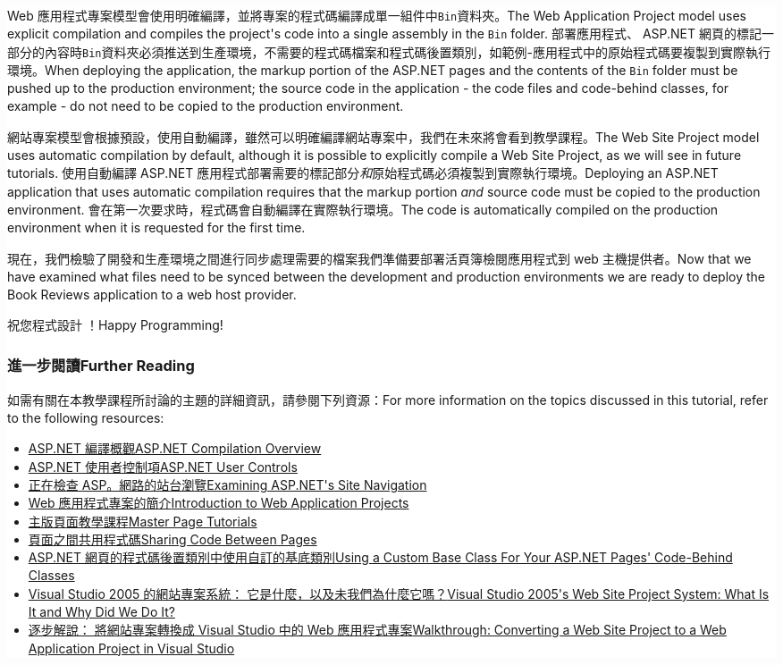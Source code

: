 <span data-ttu-id="0f6be-260">Web 應用程式專案模型會使用明確編譯，並將專案的程式碼編譯成單一組件中`Bin`資料夾。</span><span class="sxs-lookup"><span data-stu-id="0f6be-260">The Web Application Project model uses explicit compilation and compiles the project's code into a single assembly in the `Bin` folder.</span></span> <span data-ttu-id="0f6be-261">部署應用程式、 ASP.NET 網頁的標記一部分的內容時`Bin`資料夾必須推送到生產環境，不需要的程式碼檔案和程式碼後置類別，如範例-應用程式中的原始程式碼要複製到實際執行環境。</span><span class="sxs-lookup"><span data-stu-id="0f6be-261">When deploying the application, the markup portion of the ASP.NET pages and the contents of the `Bin` folder must be pushed up to the production environment; the source code in the application - the code files and code-behind classes, for example - do not need to be copied to the production environment.</span></span>

<span data-ttu-id="0f6be-262">網站專案模型會根據預設，使用自動編譯，雖然可以明確編譯網站專案中，我們在未來將會看到教學課程。</span><span class="sxs-lookup"><span data-stu-id="0f6be-262">The Web Site Project model uses automatic compilation by default, although it is possible to explicitly compile a Web Site Project, as we will see in future tutorials.</span></span> <span data-ttu-id="0f6be-263">使用自動編譯 ASP.NET 應用程式部署需要的標記部分*和*原始程式碼必須複製到實際執行環境。</span><span class="sxs-lookup"><span data-stu-id="0f6be-263">Deploying an ASP.NET application that uses automatic compilation requires that the markup portion *and* source code must be copied to the production environment.</span></span> <span data-ttu-id="0f6be-264">會在第一次要求時，程式碼會自動編譯在實際執行環境。</span><span class="sxs-lookup"><span data-stu-id="0f6be-264">The code is automatically compiled on the production environment when it is requested for the first time.</span></span>

<span data-ttu-id="0f6be-265">現在，我們檢驗了開發和生產環境之間進行同步處理需要的檔案我們準備要部署活頁簿檢閱應用程式到 web 主機提供者。</span><span class="sxs-lookup"><span data-stu-id="0f6be-265">Now that we have examined what files need to be synced between the development and production environments we are ready to deploy the Book Reviews application to a web host provider.</span></span>

<span data-ttu-id="0f6be-266">祝您程式設計 ！</span><span class="sxs-lookup"><span data-stu-id="0f6be-266">Happy Programming!</span></span>

### <a name="further-reading"></a><span data-ttu-id="0f6be-267">進一步閱讀</span><span class="sxs-lookup"><span data-stu-id="0f6be-267">Further Reading</span></span>

<span data-ttu-id="0f6be-268">如需有關在本教學課程所討論的主題的詳細資訊，請參閱下列資源：</span><span class="sxs-lookup"><span data-stu-id="0f6be-268">For more information on the topics discussed in this tutorial, refer to the following resources:</span></span>

- [<span data-ttu-id="0f6be-269">ASP.NET 編譯概觀</span><span class="sxs-lookup"><span data-stu-id="0f6be-269">ASP.NET Compilation Overview</span></span>](https://msdn.microsoft.com/library/ms178466.aspx)
- [<span data-ttu-id="0f6be-270">ASP.NET 使用者控制項</span><span class="sxs-lookup"><span data-stu-id="0f6be-270">ASP.NET User Controls</span></span>](https://msdn.microsoft.com/library/y6wb1a0e.aspx)
- [<span data-ttu-id="0f6be-271">正在檢查 ASP。網路的站台瀏覽</span><span class="sxs-lookup"><span data-stu-id="0f6be-271">Examining ASP.NET's Site Navigation</span></span>](http://aspnet.4guysfromrolla.com/articles/111605-1.aspx)
- [<span data-ttu-id="0f6be-272">Web 應用程式專案的簡介</span><span class="sxs-lookup"><span data-stu-id="0f6be-272">Introduction to Web Application Projects</span></span>](https://msdn.microsoft.com/library/aa730880.aspx)
- [<span data-ttu-id="0f6be-273">主版頁面教學課程</span><span class="sxs-lookup"><span data-stu-id="0f6be-273">Master Page Tutorials</span></span>](../master-pages/creating-a-site-wide-layout-using-master-pages-cs.md)
- [<span data-ttu-id="0f6be-274">頁面之間共用程式碼</span><span class="sxs-lookup"><span data-stu-id="0f6be-274">Sharing Code Between Pages</span></span>](https://quickstarts.asp.net/QuickStartv20/aspnet/doc/pages/code.aspx)
- [<span data-ttu-id="0f6be-275">ASP.NET 網頁的程式碼後置類別中使用自訂的基底類別</span><span class="sxs-lookup"><span data-stu-id="0f6be-275">Using a Custom Base Class For Your ASP.NET Pages' Code-Behind Classes</span></span>](http://aspnet.4guysfromrolla.com/articles/041305-1.aspx)
- [<span data-ttu-id="0f6be-276">Visual Studio 2005 的網站專案系統： 它是什麼，以及未我們為什麼它嗎？</span><span class="sxs-lookup"><span data-stu-id="0f6be-276">Visual Studio 2005's Web Site Project System: What Is It and Why Did We Do It?</span></span>](https://weblogs.asp.net/scottgu/archive/2005/08/21/423201.aspx)
- [<span data-ttu-id="0f6be-277">逐步解說： 將網站專案轉換成 Visual Studio 中的 Web 應用程式專案</span><span class="sxs-lookup"><span data-stu-id="0f6be-277">Walkthrough: Converting a Web Site Project to a Web Application Project in Visual Studio</span></span>](https://msdn.microsoft.com/library/aa983476.aspx)
